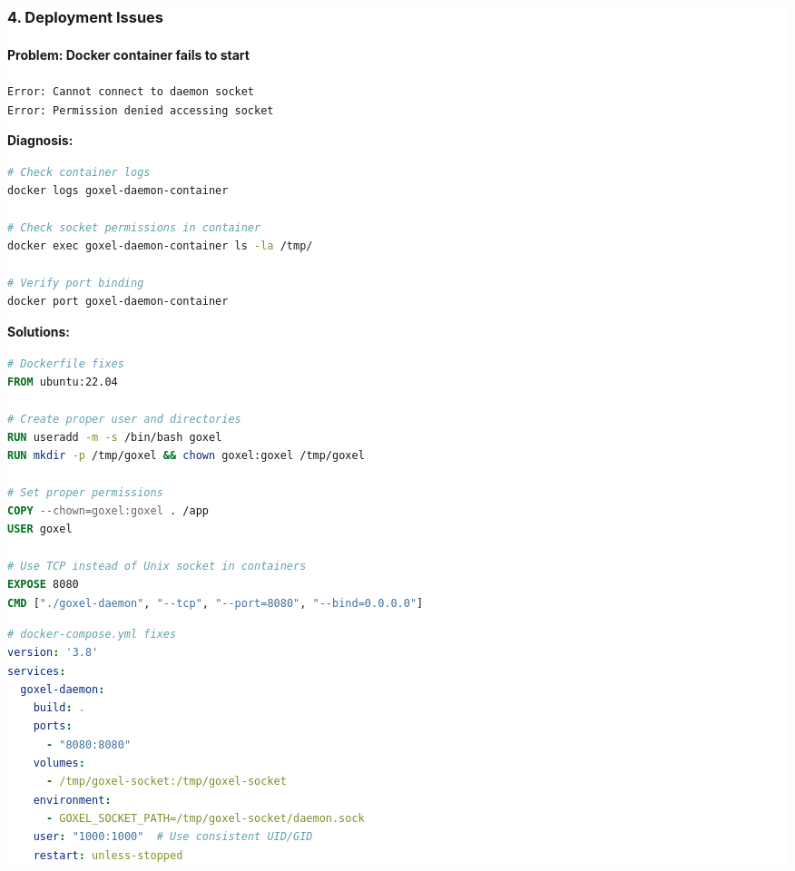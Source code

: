 ### 4. Deployment Issues

#### Problem: Docker container fails to start
```
Error: Cannot connect to daemon socket
Error: Permission denied accessing socket
```

**Diagnosis:**
```bash
# Check container logs
docker logs goxel-daemon-container

# Check socket permissions in container
docker exec goxel-daemon-container ls -la /tmp/

# Verify port binding
docker port goxel-daemon-container
```

**Solutions:**
```dockerfile
# Dockerfile fixes
FROM ubuntu:22.04

# Create proper user and directories
RUN useradd -m -s /bin/bash goxel
RUN mkdir -p /tmp/goxel && chown goxel:goxel /tmp/goxel

# Set proper permissions
COPY --chown=goxel:goxel . /app
USER goxel

# Use TCP instead of Unix socket in containers
EXPOSE 8080
CMD ["./goxel-daemon", "--tcp", "--port=8080", "--bind=0.0.0.0"]
```

```yaml
# docker-compose.yml fixes
version: '3.8'
services:
  goxel-daemon:
    build: .
    ports:
      - "8080:8080"
    volumes:
      - /tmp/goxel-socket:/tmp/goxel-socket
    environment:
      - GOXEL_SOCKET_PATH=/tmp/goxel-socket/daemon.sock
    user: "1000:1000"  # Use consistent UID/GID
    restart: unless-stopped
```

